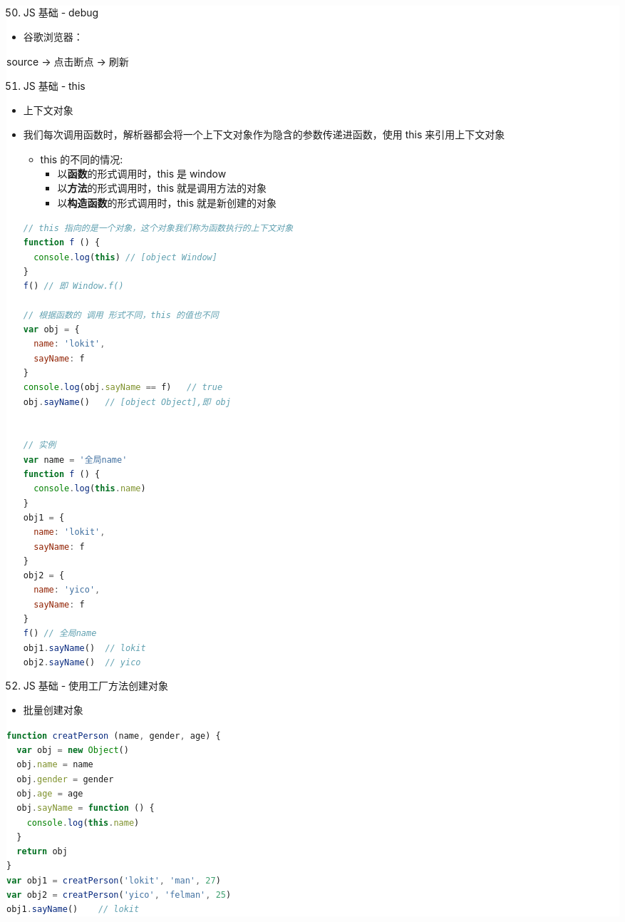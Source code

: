50. JS 基础 - debug
  - 谷歌浏览器：

  source -> 点击断点 -> 刷新

51. JS 基础 - this
  - 上下文对象

  - 我们每次调用函数时，解析器都会将一个上下文对象作为隐含的参数传递进函数，使用 this 来引用上下文对象

    - this 的不同的情况:
      - 以**函数**的形式调用时，this 是 window
      - 以**方法**的形式调用时，this 就是调用方法的对象
      - 以**构造函数**的形式调用时，this 就是新创建的对象

    ```javascript
    // this 指向的是一个对象，这个对象我们称为函数执行的上下文对象
    function f () {
      console.log(this)	// [object Window]
    }
    f()	// 即 Window.f()
    
    // 根据函数的 调用 形式不同，this 的值也不同
    var obj = {
      name: 'lokit',
      sayName: f
    }
    console.log(obj.sayName == f)	// true
    obj.sayName()	// [object Object],即 obj
    
    
    // 实例
    var name = '全局name'
    function f () {
      console.log(this.name)
    }
    obj1 = {
      name: 'lokit',
      sayName: f
    }
    obj2 = {
      name: 'yico',
      sayName: f
    }
    f()	// 全局name
    obj1.sayName()	// lokit
    obj2.sayName()	// yico
    ```


52. JS 基础 - 使用工厂方法创建对象
  - 批量创建对象

  ```javascript
  function creatPerson (name, gender, age) {
    var obj = new Object()
    obj.name = name
    obj.gender = gender
    obj.age = age
    obj.sayName = function () {
      console.log(this.name)
    }
    return obj
  }
  var obj1 = creatPerson('lokit', 'man', 27)
  var obj2 = creatPerson('yico', 'felman', 25)
  obj1.sayName()	// lokit
  ```
